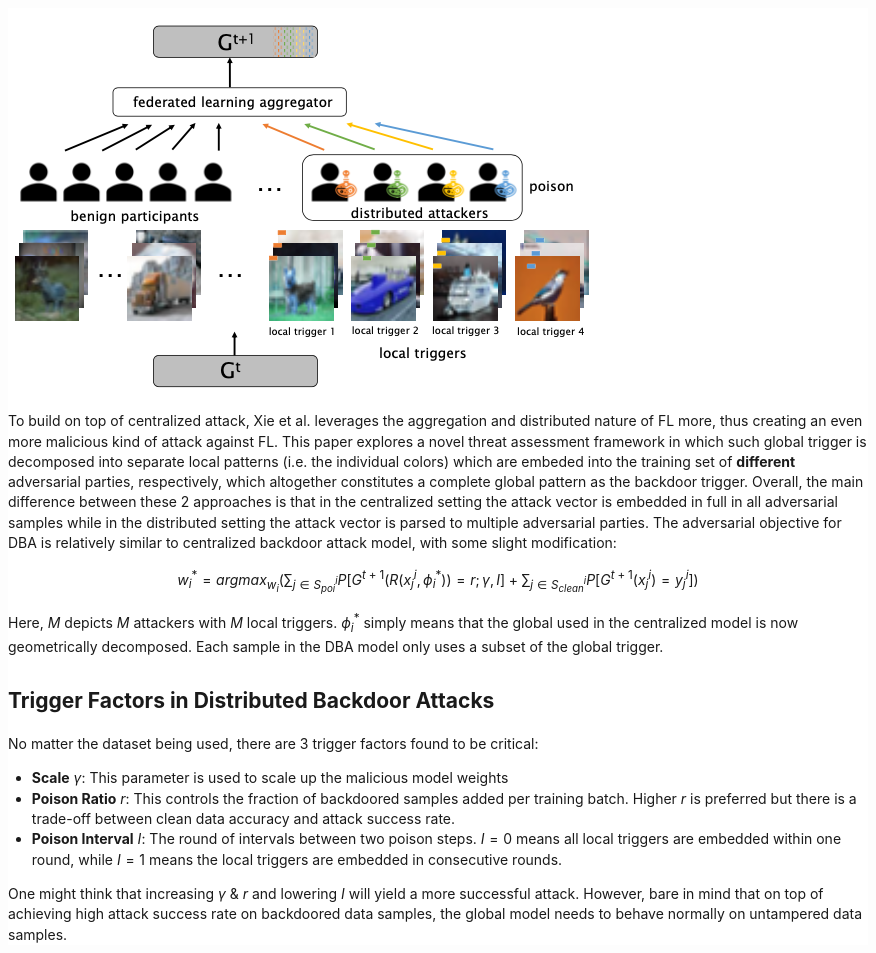  <img src="/public/images/2021-12-01-DBA/dba.png"/>
</p>

To build on top of centralized attack, Xie et al. leverages the aggregation and distributed nature of FL more, thus creating an even more malicious kind of attack against FL. This paper explores a novel threat assessment framework in which such global trigger is decomposed into separate local patterns (i.e. the individual colors) which are embeded into the training set of **different** adversarial parties, respectively, which altogether constitutes a complete global pattern as the backdoor trigger. Overall, the main difference between these 2 approaches is that in the centralized setting the attack vector is embedded in full in all adversarial samples while in the distributed setting the attack vector is parsed to multiple adversarial parties. The adversarial objective for DBA is relatively similar to centralized backdoor attack model, with some slight modification:

$$w_i^* = argmax_{w_i} \bigg(\sum_{j\in S^i_{poi}} P[G^{t+1}(R(x_j^i, \phi_i^*)) = r; \gamma, I] + \sum_{j\in S^i_{clean}} P[G^{t+1}(x^i_j) = y_j^i]\bigg)$$

Here, $M$ depicts $M$ attackers with $M$ local triggers. $\phi^*_i$ simply means that the global used in the centralized model is now geometrically decomposed. Each sample in the DBA model only uses a subset of the global trigger.

## Trigger Factors in Distributed Backdoor Attacks
No matter the dataset being used, there are 3 trigger factors found to be critical:

* **Scale** $\gamma$: This parameter is used to scale up the malicious model weights
* **Poison Ratio** $r$: This controls the fraction of backdoored samples added per training batch. Higher $r$ is preferred but there is a trade-off between clean data accuracy and attack success rate. 
* **Poison Interval** $I$: The round of intervals between two poison steps. $I=0$ means all local triggers are embedded within one round, while $I=1$ means the local triggers are embedded in consecutive rounds. 

One might think that increasing $\gamma$ & $r$ and lowering $I$ will yield a more successful attack. However, bare in mind that on top of achieving high attack success rate on backdoored data samples, the global model needs to behave normally on untampered data samples.  
